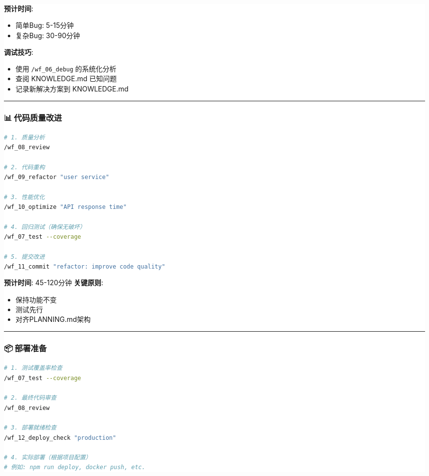 **预计时间**:
- 简单Bug: 5-15分钟
- 复杂Bug: 30-90分钟

**调试技巧**:
- 使用 `/wf_06_debug` 的系统化分析
- 查阅 KNOWLEDGE.md 已知问题
- 记录新解决方案到 KNOWLEDGE.md

---

### 📊 代码质量改进

```bash
# 1. 质量分析
/wf_08_review

# 2. 代码重构
/wf_09_refactor "user service"

# 3. 性能优化
/wf_10_optimize "API response time"

# 4. 回归测试（确保无破坏）
/wf_07_test --coverage

# 5. 提交改进
/wf_11_commit "refactor: improve code quality"
```

**预计时间**: 45-120分钟
**关键原则**:
- 保持功能不变
- 测试先行
- 对齐PLANNING.md架构

---

### 📦 部署准备

```bash
# 1. 测试覆盖率检查
/wf_07_test --coverage

# 2. 最终代码审查
/wf_08_review

# 3. 部署就绪检查
/wf_12_deploy_check "production"

# 4. 实际部署（根据项目配置）
# 例如: npm run deploy, docker push, etc.
```
